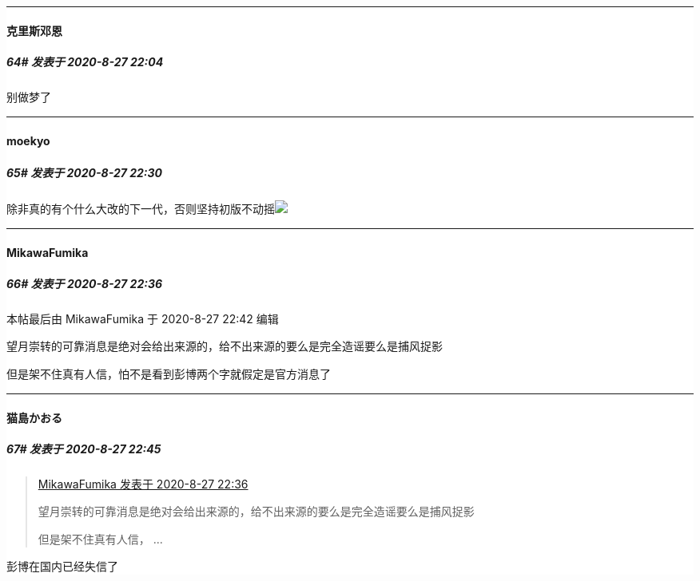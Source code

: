 


*****

####  克里斯邓恩  
##### 64#       发表于 2020-8-27 22:04




别做梦了







*****

####  moekyo  
##### 65#       发表于 2020-8-27 22:30




除非真的有个什么大改的下一代，否则坚持初版不动摇<img src="https://static.saraba1st.com/image/smiley/face2017/220.png" referrerpolicy="no-referrer">







*****

####  MikawaFumika  
##### 66#       发表于 2020-8-27 22:36



 本帖最后由 MikawaFumika 于 2020-8-27 22:42 编辑 

望月崇转的可靠消息是绝对会给出来源的，给不出来源的要么是完全造谣要么是捕风捉影

但是架不住真有人信，怕不是看到彭博两个字就假定是官方消息了







*****

####  猫島かおる  
##### 67#       发表于 2020-8-27 22:45



<blockquote><a href="httphttps://bbs.saraba1st.com/2b/forum.php?mod=redirect&amp;goto=findpost&amp;pid=48570097&amp;ptid=1956842" target="_blank">MikawaFumika 发表于 2020-8-27 22:36</a>

望月崇转的可靠消息是绝对会给出来源的，给不出来源的要么是完全造谣要么是捕风捉影

但是架不住真有人信， ...</blockquote>
彭博在国内已经失信了
